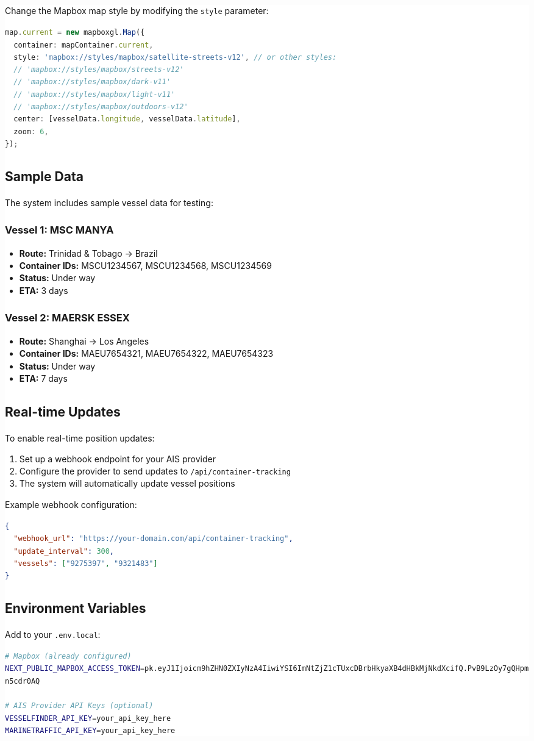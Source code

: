 Change the Mapbox map style by modifying the `style` parameter:

```typescript
map.current = new mapboxgl.Map({
  container: mapContainer.current,
  style: 'mapbox://styles/mapbox/satellite-streets-v12', // or other styles:
  // 'mapbox://styles/mapbox/streets-v12'
  // 'mapbox://styles/mapbox/dark-v11'
  // 'mapbox://styles/mapbox/light-v11'
  // 'mapbox://styles/mapbox/outdoors-v12'
  center: [vesselData.longitude, vesselData.latitude],
  zoom: 6,
});
```

## Sample Data

The system includes sample vessel data for testing:

### Vessel 1: MSC MANYA
- **Route:** Trinidad & Tobago → Brazil
- **Container IDs:** MSCU1234567, MSCU1234568, MSCU1234569
- **Status:** Under way
- **ETA:** 3 days

### Vessel 2: MAERSK ESSEX
- **Route:** Shanghai → Los Angeles
- **Container IDs:** MAEU7654321, MAEU7654322, MAEU7654323
- **Status:** Under way
- **ETA:** 7 days

## Real-time Updates

To enable real-time position updates:

1. Set up a webhook endpoint for your AIS provider
2. Configure the provider to send updates to `/api/container-tracking`
3. The system will automatically update vessel positions

Example webhook configuration:
```json
{
  "webhook_url": "https://your-domain.com/api/container-tracking",
  "update_interval": 300,
  "vessels": ["9275397", "9321483"]
}
```

## Environment Variables

Add to your `.env.local`:

```bash
# Mapbox (already configured)
NEXT_PUBLIC_MAPBOX_ACCESS_TOKEN=pk.eyJ1Ijoicm9hZHN0ZXIyNzA4IiwiYSI6ImNtZjZ1cTUxcDBrbHkyaXB4dHBkMjNkdXcifQ.PvB9LzOy7gQHpmn5cdr0AQ

# AIS Provider API Keys (optional)
VESSELFINDER_API_KEY=your_api_key_here
MARINETRAFFIC_API_KEY=your_api_key_here
```

